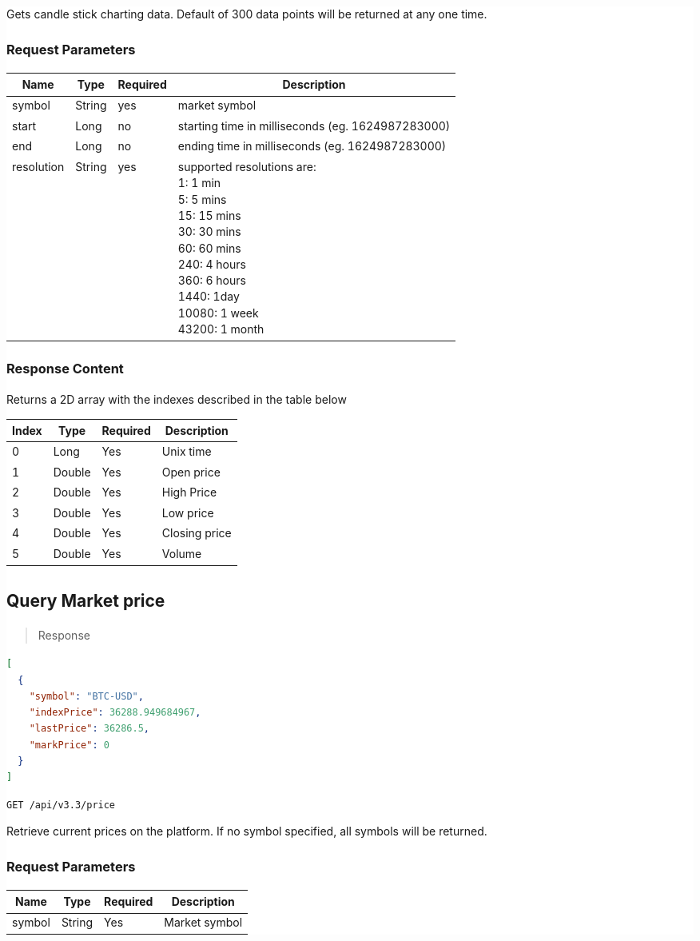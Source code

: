 Gets candle stick charting data. Default of 300 data points will be returned at any one time.

### Request Parameters

| Name       | Type   | Required | Description                                                                                                                         |
| ---        | ---    | ---      | ---                                                                                                                                 |
| symbol     | String | yes      | market symbol                                                                                                                       |
| start      | Long   | no       | starting time in milliseconds (eg. 1624987283000)                                                                                   |
| end        | Long   | no       | ending time in milliseconds (eg. 1624987283000)                                                                                     |
| resolution | String | yes      | supported resolutions are: <br/> 1: 1 min<br/> 5: 5 mins<br/> 15: 15 mins<br/>30: 30 mins<br/>60: 60 mins<br/>240: 4 hours<br/>360: 6 hours<br/>1440: 1day<br/>10080: 1 week<br/>43200: 1 month |


### Response Content

Returns a 2D array with the indexes described in the table below

| Index | Type   | Required | Description   |
| ---   | ---    | ---      | ---           |
| 0     | Long   | Yes      | Unix time     |
| 1     | Double | Yes      | Open price    |
| 2     | Double | Yes      | High Price    |
| 3     | Double | Yes      | Low price     |
| 4     | Double | Yes      | Closing price |
| 5     | Double | Yes      | Volume        |


## Query Market price

> Response

```json
[
  {
    "symbol": "BTC-USD",
    "indexPrice": 36288.949684967,
    "lastPrice": 36286.5,
    "markPrice": 0
  }
]
```

`GET /api/v3.3/price`

Retrieve current prices on the platform. If no symbol specified, all symbols will be returned.

### Request Parameters

| Name   | Type   | Required | Description   |
| ---    | ---    | ---      | ---           |
| symbol | String | Yes      | Market symbol |
